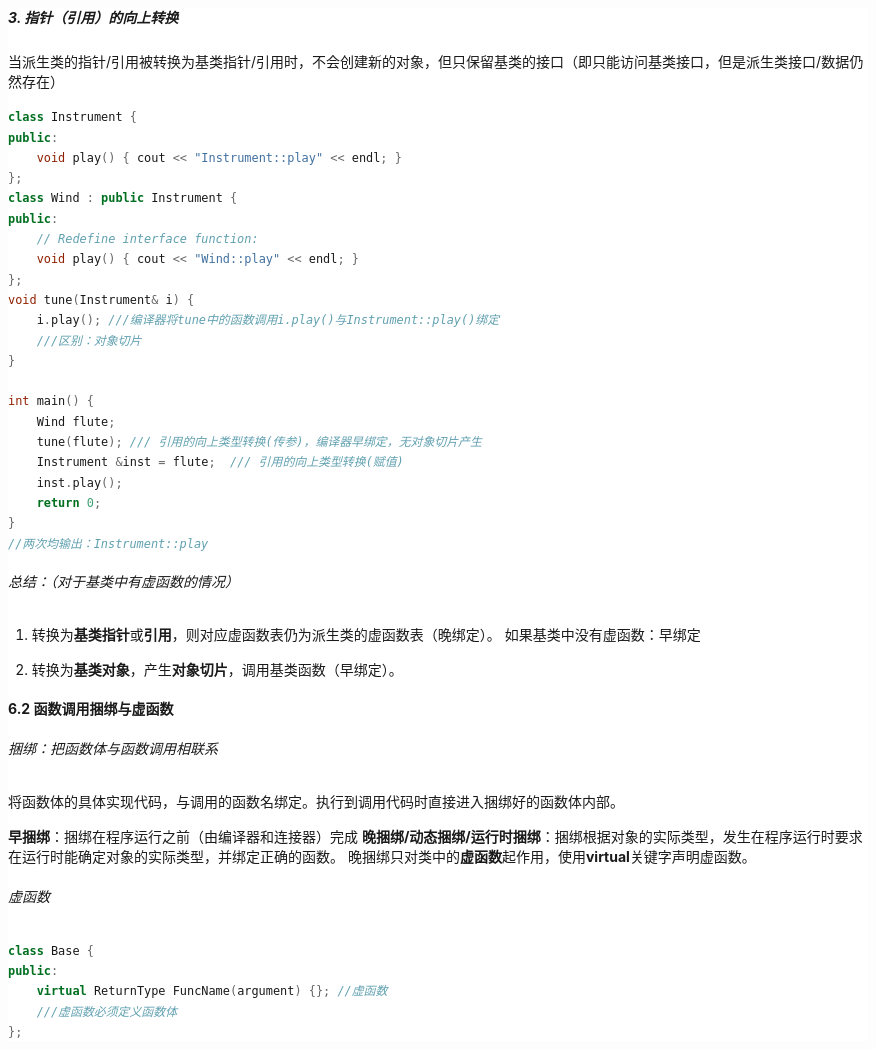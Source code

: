 ##### 3. 指针（引用）的向上转换
​		当派生类的指针/引用被转换为基类指针/引用时，不会创建新的对象，但只保留基类的接口（即只能访问基类接口，但是派生类接口/数据仍然存在）

```C++
class Instrument {
public:
	void play() { cout << "Instrument::play" << endl; }
};
class Wind : public Instrument {
public:
	// Redefine interface function:
	void play() { cout << "Wind::play" << endl; }
};
void tune(Instrument& i) {
	i.play(); ///编译器将tune中的函数调用i.play()与Instrument::play()绑定
	///区别：对象切片
}

int main() {
	Wind flute;
	tune(flute); /// 引用的向上类型转换(传参)，编译器早绑定，无对象切片产生		
    Instrument &inst = flute;  /// 引用的向上类型转换(赋值)
	inst.play();
	return 0;
}
//两次均输出：Instrument::play
```

###### 总结：（对于基类中有虚函数的情况）

1. 转换为**基类指针**或**引用**，则对应虚函数表仍为派生类的虚函数表（晚绑定）。
   如果基类中没有虚函数：早绑定

2. 转换为**基类对象**，产生**对象切片**，调用基类函数（早绑定）。



#### 6.2 函数调用捆绑与虚函数
###### 捆绑：把函数体与函数调用相联系
​		将函数体的具体实现代码，与调用的函数名绑定。执行到调用代码时直接进入捆绑好的函数体内部。

**早捆绑**：捆绑在程序运行之前（由编译器和连接器）完成
**晚捆绑/动态捆绑/运行时捆绑**：捆绑根据对象的实际类型，发生在程序运行时
​		要求在运行时能确定对象的实际类型，并绑定正确的函数。
​		晚捆绑只对类中的**虚函数**起作用，使用**virtual**关键字声明虚函数。

###### 虚函数
```C++
class Base {
public:
	virtual ReturnType FuncName(argument) {}; //虚函数
    ///虚函数必须定义函数体
};
```
